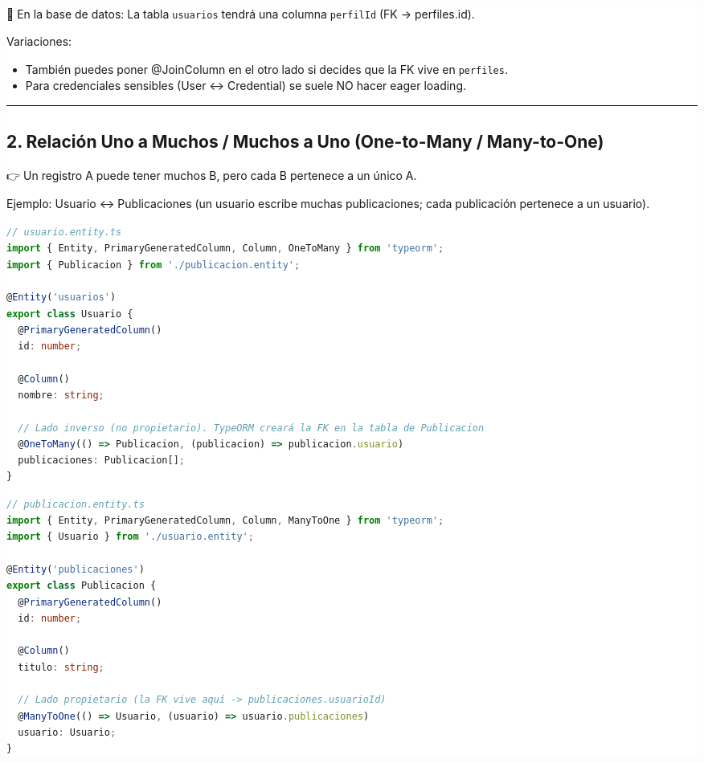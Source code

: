 📌 En la base de datos: La tabla `usuarios` tendrá una columna `perfilId` (FK → perfiles.id).

Variaciones:

- También puedes poner @JoinColumn en el otro lado si decides que la FK vive en `perfiles`.
- Para credenciales sensibles (User ↔ Credential) se suele NO hacer eager loading.

---

## 2. Relación Uno a Muchos / Muchos a Uno (One-to-Many / Many-to-One)

👉 Un registro A puede tener muchos B, pero cada B pertenece a un único A.

Ejemplo: Usuario ↔ Publicaciones (un usuario escribe muchas publicaciones; cada publicación pertenece a un usuario).

```ts
// usuario.entity.ts
import { Entity, PrimaryGeneratedColumn, Column, OneToMany } from 'typeorm';
import { Publicacion } from './publicacion.entity';

@Entity('usuarios')
export class Usuario {
  @PrimaryGeneratedColumn()
  id: number;

  @Column()
  nombre: string;

  // Lado inverso (no propietario). TypeORM creará la FK en la tabla de Publicacion
  @OneToMany(() => Publicacion, (publicacion) => publicacion.usuario)
  publicaciones: Publicacion[];
}
```

```ts
// publicacion.entity.ts
import { Entity, PrimaryGeneratedColumn, Column, ManyToOne } from 'typeorm';
import { Usuario } from './usuario.entity';

@Entity('publicaciones')
export class Publicacion {
  @PrimaryGeneratedColumn()
  id: number;

  @Column()
  titulo: string;

  // Lado propietario (la FK vive aquí -> publicaciones.usuarioId)
  @ManyToOne(() => Usuario, (usuario) => usuario.publicaciones)
  usuario: Usuario;
}
```
